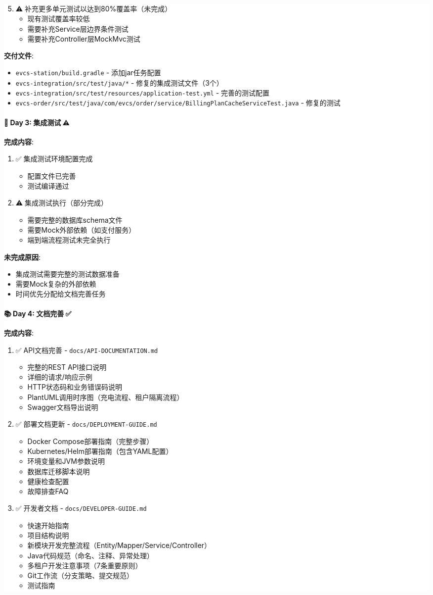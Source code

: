 5. ⚠️ 补充更多单元测试以达到80%覆盖率（未完成）
   - 现有测试覆盖率较低
   - 需要补充Service层边界条件测试
   - 需要补充Controller层MockMvc测试

**交付文件**:
- `evcs-station/build.gradle` - 添加jar任务配置
- `evcs-integration/src/test/java/*` - 修复的集成测试文件（3个）
- `evcs-integration/src/test/resources/application-test.yml` - 完善的测试配置
- `evcs-order/src/test/java/com/evcs/order/service/BillingPlanCacheServiceTest.java` - 修复的测试

#### 🧪 Day 3: 集成测试 ⚠️

**完成内容**:
1. ✅ 集成测试环境配置完成
   - 配置文件已完善
   - 测试编译通过

2. ⚠️ 集成测试执行（部分完成）
   - 需要完整的数据库schema文件
   - 需要Mock外部依赖（如支付服务）
   - 端到端流程测试未完全执行

**未完成原因**:
- 集成测试需要完整的测试数据准备
- 需要Mock复杂的外部依赖
- 时间优先分配给文档完善任务

#### 📚 Day 4: 文档完善 ✅

**完成内容**:
1. ✅ API文档完善 - `docs/API-DOCUMENTATION.md`
   - 完整的REST API接口说明
   - 详细的请求/响应示例
   - HTTP状态码和业务错误码说明
   - PlantUML调用时序图（充电流程、租户隔离流程）
   - Swagger文档导出说明

2. ✅ 部署文档更新 - `docs/DEPLOYMENT-GUIDE.md`
   - Docker Compose部署指南（完整步骤）
   - Kubernetes/Helm部署指南（包含YAML配置）
   - 环境变量和JVM参数说明
   - 数据库迁移脚本说明
   - 健康检查配置
   - 故障排查FAQ

3. ✅ 开发者文档 - `docs/DEVELOPER-GUIDE.md`
   - 快速开始指南
   - 项目结构说明
   - 新模块开发完整流程（Entity/Mapper/Service/Controller）
   - Java代码规范（命名、注释、异常处理）
   - 多租户开发注意事项（7条重要原则）
   - Git工作流（分支策略、提交规范）
   - 测试指南
